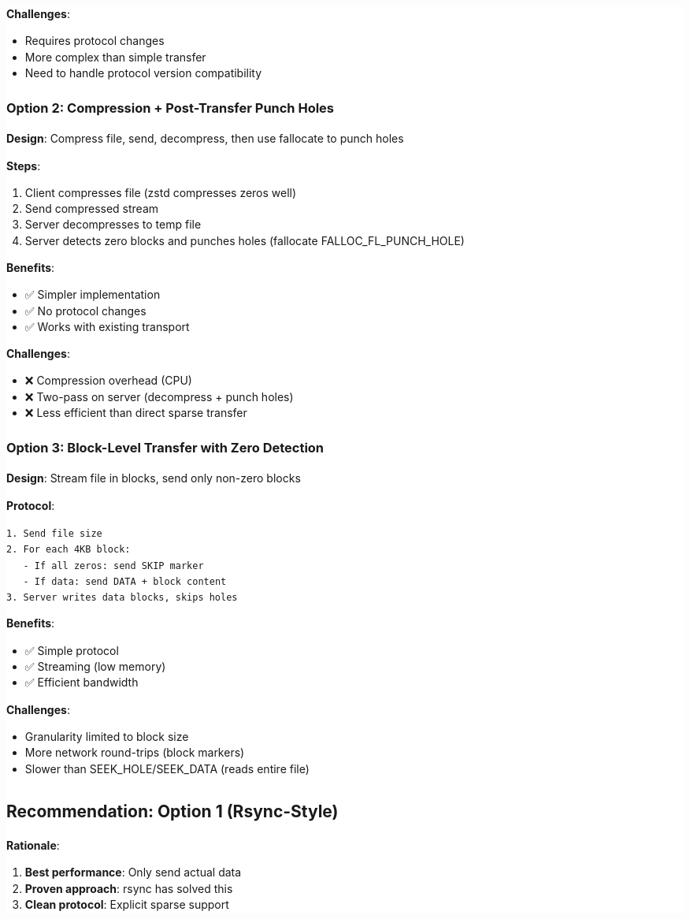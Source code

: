 **Challenges**:
- Requires protocol changes
- More complex than simple transfer
- Need to handle protocol version compatibility

### Option 2: Compression + Post-Transfer Punch Holes

**Design**: Compress file, send, decompress, then use fallocate to punch holes

**Steps**:
1. Client compresses file (zstd compresses zeros well)
2. Send compressed stream
3. Server decompresses to temp file
4. Server detects zero blocks and punches holes (fallocate FALLOC_FL_PUNCH_HOLE)

**Benefits**:
- ✅ Simpler implementation
- ✅ No protocol changes
- ✅ Works with existing transport

**Challenges**:
- ❌ Compression overhead (CPU)
- ❌ Two-pass on server (decompress + punch holes)
- ❌ Less efficient than direct sparse transfer

### Option 3: Block-Level Transfer with Zero Detection

**Design**: Stream file in blocks, send only non-zero blocks

**Protocol**:
```
1. Send file size
2. For each 4KB block:
   - If all zeros: send SKIP marker
   - If data: send DATA + block content
3. Server writes data blocks, skips holes
```

**Benefits**:
- ✅ Simple protocol
- ✅ Streaming (low memory)
- ✅ Efficient bandwidth

**Challenges**:
- Granularity limited to block size
- More network round-trips (block markers)
- Slower than SEEK_HOLE/SEEK_DATA (reads entire file)

## Recommendation: Option 1 (Rsync-Style)

**Rationale**:
1. **Best performance**: Only send actual data
2. **Proven approach**: rsync has solved this
3. **Clean protocol**: Explicit sparse support
